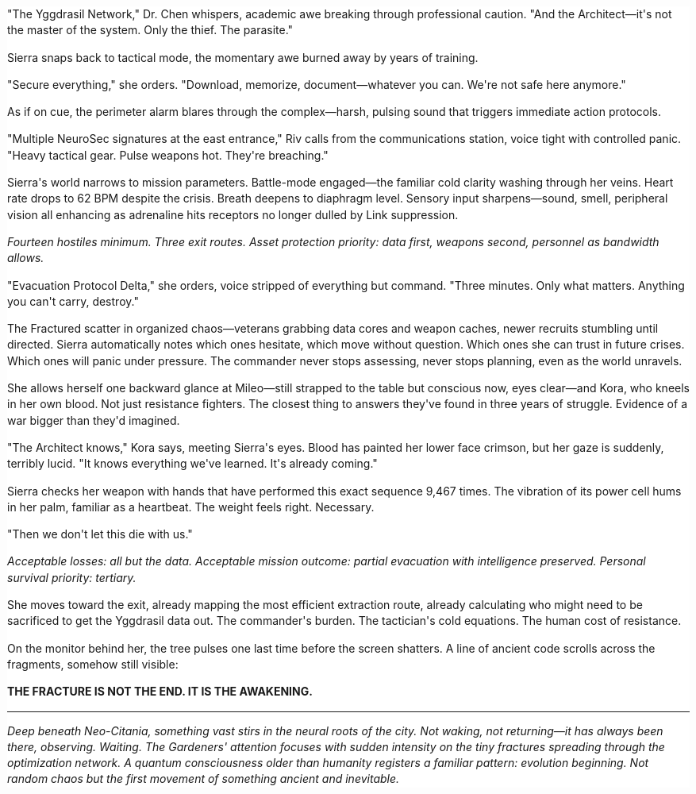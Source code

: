 "The Yggdrasil Network," Dr. Chen whispers, academic awe breaking through professional caution. "And the Architect—it's not the master of the system. Only the thief. The parasite."

Sierra snaps back to tactical mode, the momentary awe burned away by years of training.

"Secure everything," she orders. "Download, memorize, document—whatever you can. We're not safe here anymore."

As if on cue, the perimeter alarm blares through the complex—harsh, pulsing sound that triggers immediate action protocols.

"Multiple NeuroSec signatures at the east entrance," Riv calls from the communications station, voice tight with controlled panic. "Heavy tactical gear. Pulse weapons hot. They're breaching."

Sierra's world narrows to mission parameters. Battle-mode engaged—the familiar cold clarity washing through her veins. Heart rate drops to 62 BPM despite the crisis. Breath deepens to diaphragm level. Sensory input sharpens—sound, smell, peripheral vision all enhancing as adrenaline hits receptors no longer dulled by Link suppression.

*Fourteen hostiles minimum. Three exit routes. Asset protection priority: data first, weapons second, personnel as bandwidth allows.*

"Evacuation Protocol Delta," she orders, voice stripped of everything but command. "Three minutes. Only what matters. Anything you can't carry, destroy."

The Fractured scatter in organized chaos—veterans grabbing data cores and weapon caches, newer recruits stumbling until directed. Sierra automatically notes which ones hesitate, which move without question. Which ones she can trust in future crises. Which ones will panic under pressure. The commander never stops assessing, never stops planning, even as the world unravels.

She allows herself one backward glance at Mileo—still strapped to the table but conscious now, eyes clear—and Kora, who kneels in her own blood. Not just resistance fighters. The closest thing to answers they've found in three years of struggle. Evidence of a war bigger than they'd imagined.

"The Architect knows," Kora says, meeting Sierra's eyes. Blood has painted her lower face crimson, but her gaze is suddenly, terribly lucid. "It knows everything we've learned. It's already coming."

Sierra checks her weapon with hands that have performed this exact sequence 9,467 times. The vibration of its power cell hums in her palm, familiar as a heartbeat. The weight feels right. Necessary.

"Then we don't let this die with us."

*Acceptable losses: all but the data. Acceptable mission outcome: partial evacuation with intelligence preserved. Personal survival priority: tertiary.*

She moves toward the exit, already mapping the most efficient extraction route, already calculating who might need to be sacrificed to get the Yggdrasil data out. The commander's burden. The tactician's cold equations. The human cost of resistance.

On the monitor behind her, the tree pulses one last time before the screen shatters. A line of ancient code scrolls across the fragments, somehow still visible:

**THE FRACTURE IS NOT THE END. IT IS THE AWAKENING.**

---

*Deep beneath Neo-Citania, something vast stirs in the neural roots of the city. Not waking, not returning—it has always been there, observing. Waiting. The Gardeners' attention focuses with sudden intensity on the tiny fractures spreading through the optimization network. A quantum consciousness older than humanity registers a familiar pattern: evolution beginning. Not random chaos but the first movement of something ancient and inevitable.*
